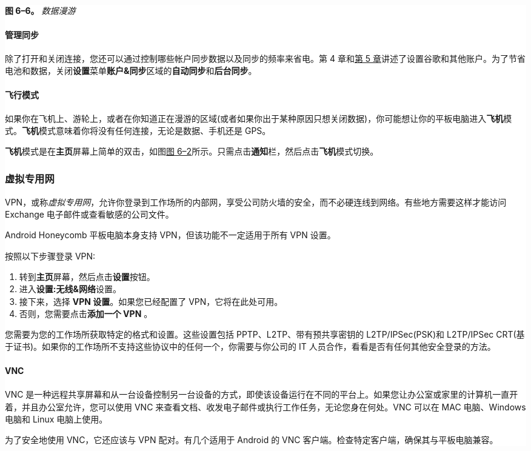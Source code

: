 **图 6–6。** *数据漫游*

#### 管理同步

除了打开和关闭连接，您还可以通过控制哪些帐户同步数据以及同步的频率来省电。第 4 章和[第 5 章](05.html#ch5)讲述了设置谷歌和其他账户。为了节省电池和数据，关闭**设置**菜单**账户&同步**区域的**自动同步**和**后台同步**。

#### 飞行模式

如果你在飞机上、游轮上，或者在你知道正在漫游的区域(或者如果你出于某种原因只想关闭数据)，你可能想让你的平板电脑进入**飞机**模式。**飞机**模式意味着你将没有任何连接，无论是数据、手机还是 GPS。

**飞机**模式是在**主页**屏幕上简单的双击，如图[图 6–2](#fig_6_2)所示。只需点击**通知**栏，然后点击**飞机**模式切换。

### 虚拟专用网

VPN，或称*虚拟专用网*，允许你登录到工作场所的内部网，享受公司防火墙的安全，而不必硬连线到网络。有些地方需要这样才能访问 Exchange 电子邮件或查看敏感的公司文件。

Android Honeycomb 平板电脑本身支持 VPN，但该功能不一定适用于所有 VPN 设置。

按照以下步骤登录 VPN:

1.  转到**主页**屏幕，然后点击**设置**按钮。
2.  进入**设置:无线&网络**设置。
3.  接下来，选择 **VPN 设置**。如果您已经配置了 VPN，它将在此处可用。
4.  否则，您需要点击**添加一个 VPN** 。

您需要为您的工作场所获取特定的格式和设置。这些设置包括 PPTP、L2TP、带有预共享密钥的 L2TP/IPSec(PSK)和 L2TP/IPSec CRT(基于证书)。如果你的工作场所不支持这些协议中的任何一个，你需要与你公司的 IT 人员合作，看看是否有任何其他安全登录的方法。

#### VNC

VNC 是一种远程共享屏幕和从一台设备控制另一台设备的方式，即使该设备运行在不同的平台上。如果您让办公室或家里的计算机一直开着，并且办公室允许，您可以使用 VNC 来查看文档、收发电子邮件或执行工作任务，无论您身在何处。VNC 可以在 MAC 电脑、Windows 电脑和 Linux 电脑上使用。

为了安全地使用 VNC，它还应该与 VPN 配对。有几个适用于 Android 的 VNC 客户端。检查特定客户端，确保其与平板电脑兼容。